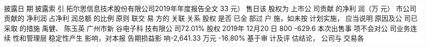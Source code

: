 披露日
期
披露索
引
拓尔思信息技术股份有限公司2019年年度报告全文
33
元）
售日该
股权为
上市公
司贡献
的净利
润（万
元）
市公司
贡献的
净利润
占净利
润总额
的比例
原则
联交
易
方的
关联
关系
股权
是否
已全
部过
户
施，如未按
计划实施，
应当说明
原因及公
司已采取
的措施
禹健、
陈玉英
广州市新
谷电子科
技有限公
司72.01%
股权
2019年
12月20
日
800
-629.6
本次出售事
项不会对公
司业务连续
性和管理层
稳定性产生
影响，对本报
告期损益影
响-2,641.33
万元
-16.80%
基于审
计及评
估结论，
公司与
交易各